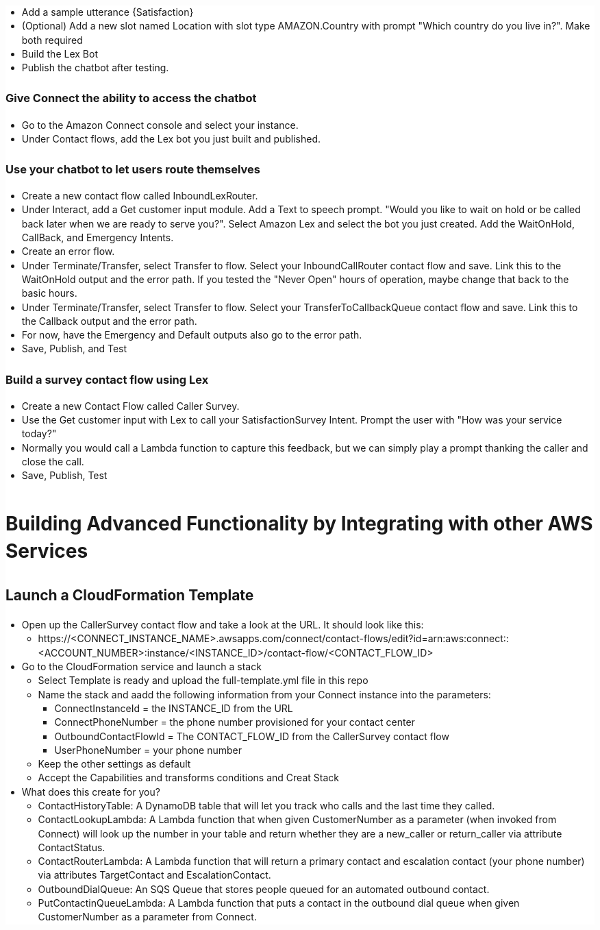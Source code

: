    -  Add a sample utterance {Satisfaction}
   -  (Optional) Add a new slot named Location with slot type AMAZON.Country with prompt "Which country do you live in?".  Make both required
-  Build the Lex Bot
-  Publish the chatbot after testing.

### Give Connect the ability to access the chatbot
- Go to the Amazon Connect console and select your instance.
- Under Contact flows, add the Lex bot you just built and published.

### Use your chatbot to let users route themselves
- Create a new contact flow called InboundLexRouter.
- Under Interact, add a Get customer input module.  Add a Text to speech prompt. "Would you like to wait on hold or be called back later when we are ready to serve you?".  Select Amazon Lex and select the bot you just created.  Add the WaitOnHold, CallBack, and Emergency Intents.
- Create an error flow.
- Under Terminate/Transfer, select Transfer to flow.  Select your InboundCallRouter contact flow and save.  Link this to the WaitOnHold output and the error path.  If you tested the "Never Open" hours of operation, maybe change that back to the basic hours.
- Under Terminate/Transfer, select Transfer to flow.  Select your TransferToCallbackQueue contact flow and save.  Link this to the Callback output and the error path.
- For now, have the Emergency and Default outputs also go to the error path.
- Save, Publish, and Test

### Build a survey contact flow using Lex
- Create a new Contact Flow called Caller Survey.
- Use the Get customer input with Lex to call your SatisfactionSurvey Intent.  Prompt the user with "How was your service today?"
- Normally you would call a Lambda function to capture this feedback, but we can simply play a prompt thanking the caller and close the call.
- Save, Publish, Test


# Building Advanced Functionality by Integrating with other AWS Services

## Launch a CloudFormation Template
- Open up the CallerSurvey contact flow and take a look at the URL.  It should look like this:
  - https://<CONNECT_INSTANCE_NAME>.awsapps.com/connect/contact-flows/edit?id=arn:aws:connect:<REGION>:<ACCOUNT_NUMBER>:instance/<INSTANCE_ID>/contact-flow/<CONTACT_FLOW_ID>
- Go to the CloudFormation service and launch a stack
  - Select Template is ready and upload the full-template.yml file in this repo
  - Name the stack and aadd the following information from your Connect instance into the parameters:
    - ConnectInstanceId = the INSTANCE_ID from the URL
    - ConnectPhoneNumber = the phone number provisioned for your contact center
    - OutboundContactFlowId = The CONTACT_FLOW_ID from the CallerSurvey contact flow
    - UserPhoneNumber = your phone number 
  - Keep the other settings as default
  - Accept the Capabilities and transforms conditions and Creat Stack
- What does this create for you?
  - ContactHistoryTable: A DynamoDB table that will let you track who calls and the last time they called.
  - ContactLookupLambda: A Lambda function that when given CustomerNumber as a parameter (when invoked from Connect) will look up the number in your table and return whether they are a new_caller or return_caller via attribute ContactStatus.
  - ContactRouterLambda: A Lambda function that will return a primary contact and escalation contact (your phone number) via attributes TargetContact and EscalationContact.
  - OutboundDialQueue: An SQS Queue that stores people queued for an automated outbound contact.
  - PutContactinQueueLambda: A Lambda function that puts a contact in the outbound dial queue when given CustomerNumber as a parameter from Connect.